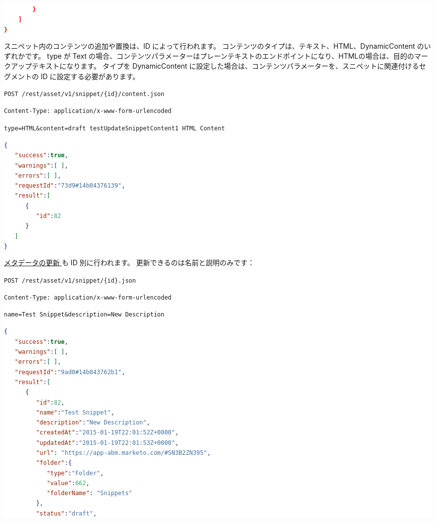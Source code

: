 ```json
        }
    ]
}
```

スニペット内のコンテンツの追加や置換は、ID によって行われます。 コンテンツのタイプは、テキスト、HTML、DynamicContent のいずれかです。 type が Text の場合、コンテンツパラメーターはプレーンテキストのエンドポイントになり、HTMLの場合は、目的のマークアップテキストになります。 タイプを DynamicContent に設定した場合は、コンテンツパラメーターを、スニペットに関連付けるセグメントの ID に設定する必要があります。

```
POST /rest/asset/v1/snippet/{id}/content.json
```

```
Content-Type: application/x-www-form-urlencoded
```

```
type=HTML&content=draft testUpdateSnippetContent1 HTML Content
```

```json
{
   "success":true,
   "warnings":[ ],
   "errors":[ ],
   "requestId":"73d9#14b04376139",
   "result":[
      {
         "id":82
      }
   ]
}
```

[ メタデータの更新 ](https://developer.adobe.com/marketo-apis/api/asset/#tag/Snippets/operation/updateSnippetUsingPOST) も ID 別に行われます。 更新できるのは名前と説明のみです：

```
POST /rest/asset/v1/snippet/{id}.json
```

```
Content-Type: application/x-www-form-urlencoded
```

```
name=Test Snippet&description=New Description
```

```json
{
   "success":true,
   "warnings":[ ],
   "errors":[ ],
   "requestId":"9ad0#14b043762b1",
   "result":[
      {
         "id":82,
         "name":"Test Snippet",
         "description":"New Description",
         "createdAt":"2015-01-19T22:01:52Z+0000",
         "updatedAt":"2015-01-19T22:01:53Z+0000",
         "url": "https://app-abm.marketo.com/#SN3B2ZN395",
         "folder":{
            "type":"Folder",
            "value":662,
            "folderName": "Snippets"
         },
         "status":"draft",
```